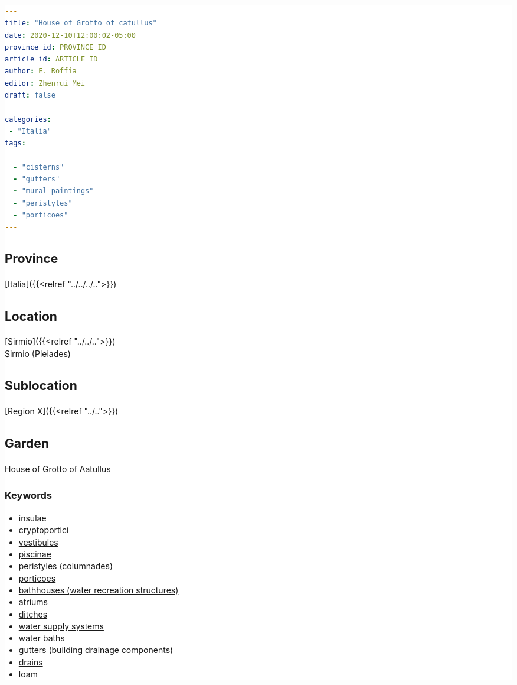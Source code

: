 ```yaml
---
title: "House of Grotto of catullus"
date: 2020-12-10T12:00:02-05:00
province_id: PROVINCE_ID
article_id: ARTICLE_ID
author: E. Roffia
editor: Zhenrui Mei
draft: false

categories:
 - "Italia"
tags:

  - "cisterns"
  - "gutters"
  - "mural paintings"
  - "peristyles"
  - "porticoes"
---
```


## Province

[Italia]({{<relref "../../../..">}})






## Location

[Sirmio]({{<relref "../../..">}}) \
[Sirmio (Pleiades)](https://pleiades.stoa.org/places/383781)





## Sublocation

[Region X]({{<relref "../..">}})






## Garden

House of Grotto of Aatullus

### Keywords

- [insulae](http://vocab.getty.edu/page/aat/300000325)
- [cryptoportici](http://vocab.getty.edu/page/aat/300004295)
- [vestibules](http://vocab.getty.edu/page/aat/300083076)
- [piscinae]( http://vocab.getty.edu/page/aat/300375619)
- [peristyles (columnades)](http://vocab.getty.edu/page/aat/300004029)
- [porticoes](http://vocab.getty.edu/page/aat/300004145)
- [bathhouses (water recreation structures)](http://vocab.getty.edu/page/aat/300007347)
- [atriums](http://vocab.getty.edu/page/aat/300004097)
- [ditches](http://vocab.getty.edu/page/aat/300006178)
- [water supply systems](http://vocab.getty.edu/page/aat/300008618)
- [water baths](http://vocab.getty.edu/page/aat/300248755)
- [gutters (building drainage components)](http://vocab.getty.edu/page/aat/300052565)
- [drains](http://vocab.getty.edu/page/aat/300052564)
- [loam](http://vocab.getty.edu/page/aat/300014335)